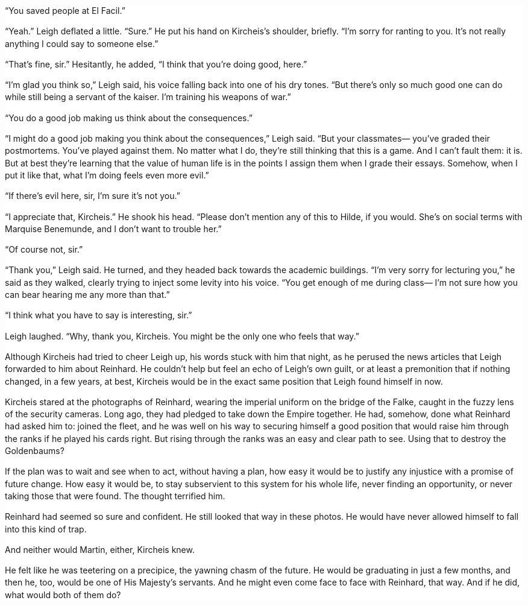 “You saved people at El Facil.”

“Yeah.” Leigh deflated a little. “Sure.” He put his hand on Kircheis’s shoulder, briefly. “I’m sorry for ranting to you. It’s not really anything I could say to someone else.”

“That’s fine, sir.” Hesitantly, he added, “I think that you’re doing good, here.”

“I’m glad you think so,” Leigh said, his voice falling back into one of his dry tones. “But there’s only so much good one can do while still being a servant of the kaiser. I’m training his weapons of war.”

“You do a good job making us think about the consequences.”

“I might do a good job making you think about the consequences,” Leigh said. “But your classmates— you’ve graded their postmortems. You’ve played against them. No matter what I do, they’re still thinking that this is a game. And I can’t fault them: it is. But at best they’re learning that the value of human life is in the points I assign them when I grade their essays. Somehow, when I put it like that, what I’m doing feels even more evil.”

“If there’s evil here, sir, I’m sure it’s not you.”

“I appreciate that, Kircheis.” He shook his head. “Please don’t mention any of this to Hilde, if you would. She’s on social terms with Marquise Benemunde, and I don’t want to trouble her.”

“Of course not, sir.”

“Thank you,” Leigh said. He turned, and they headed back towards the academic buildings. “I’m very sorry for lecturing you,” he said as they walked, clearly trying to inject some levity into his voice. “You get enough of me during class— I’m not sure how you can bear hearing me any more than that.”

“I think what you have to say is interesting, sir.”

Leigh laughed. “Why, thank you, Kircheis. You might be the only one who feels that way.”

Although Kircheis had tried to cheer Leigh up, his words stuck with him that night, as he perused the news articles that Leigh forwarded to him about Reinhard. He couldn’t help but feel an echo of Leigh’s own guilt, or at least a premonition that if nothing changed, in a few years, at best, Kircheis would be in the exact same position that Leigh found himself in now. 

Kircheis stared at the photographs of Reinhard, wearing the imperial uniform on the bridge of the Falke, caught in the fuzzy lens of the security cameras. Long ago, they had pledged to take down the Empire together. He had, somehow, done what Reinhard had asked him to: joined the fleet, and he was well on his way to securing himself a good position that would raise him through the ranks if he played his cards right. But rising through the ranks was an easy and clear path to see. Using that to destroy the Goldenbaums?

If the plan was to wait and see when to act, without having a plan, how easy it would be to justify any injustice with a promise of future change. How easy it would be, to stay subservient to this system for his whole life, never finding an opportunity, or never taking those that were found. The thought terrified him.

Reinhard had seemed so sure and confident. He still looked that way in these photos. He would have never allowed himself to fall into this kind of trap. 

And neither would Martin, either, Kircheis knew.

He felt like he was teetering on a precipice, the yawning chasm of the future. He would be graduating in just a few months, and then he, too, would be one of His Majesty’s servants. And he might even come face to face with Reinhard, that way. And if he did, what would both of them do?
